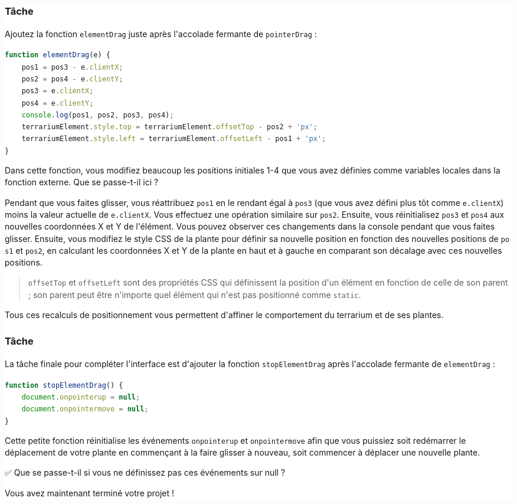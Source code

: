 ### Tâche

Ajoutez la fonction `elementDrag` juste après l'accolade fermante de `pointerDrag` :

```javascript
function elementDrag(e) {
	pos1 = pos3 - e.clientX;
	pos2 = pos4 - e.clientY;
	pos3 = e.clientX;
	pos4 = e.clientY;
	console.log(pos1, pos2, pos3, pos4);
	terrariumElement.style.top = terrariumElement.offsetTop - pos2 + 'px';
	terrariumElement.style.left = terrariumElement.offsetLeft - pos1 + 'px';
}
```
Dans cette fonction, vous modifiez beaucoup les positions initiales 1-4 que vous avez définies comme variables locales dans la fonction externe. Que se passe-t-il ici ?

Pendant que vous faites glisser, vous réattribuez `pos1` en le rendant égal à `pos3` (que vous avez défini plus tôt comme `e.clientX`) moins la valeur actuelle de `e.clientX`. Vous effectuez une opération similaire sur `pos2`. Ensuite, vous réinitialisez `pos3` et `pos4` aux nouvelles coordonnées X et Y de l'élément. Vous pouvez observer ces changements dans la console pendant que vous faites glisser. Ensuite, vous modifiez le style CSS de la plante pour définir sa nouvelle position en fonction des nouvelles positions de `pos1` et `pos2`, en calculant les coordonnées X et Y de la plante en haut et à gauche en comparant son décalage avec ces nouvelles positions.

> `offsetTop` et `offsetLeft` sont des propriétés CSS qui définissent la position d'un élément en fonction de celle de son parent ; son parent peut être n'importe quel élément qui n'est pas positionné comme `static`. 

Tous ces recalculs de positionnement vous permettent d'affiner le comportement du terrarium et de ses plantes.

### Tâche 

La tâche finale pour compléter l'interface est d'ajouter la fonction `stopElementDrag` après l'accolade fermante de `elementDrag` :

```javascript
function stopElementDrag() {
	document.onpointerup = null;
	document.onpointermove = null;
}
```

Cette petite fonction réinitialise les événements `onpointerup` et `onpointermove` afin que vous puissiez soit redémarrer le déplacement de votre plante en commençant à la faire glisser à nouveau, soit commencer à déplacer une nouvelle plante.

✅ Que se passe-t-il si vous ne définissez pas ces événements sur null ?

Vous avez maintenant terminé votre projet !
